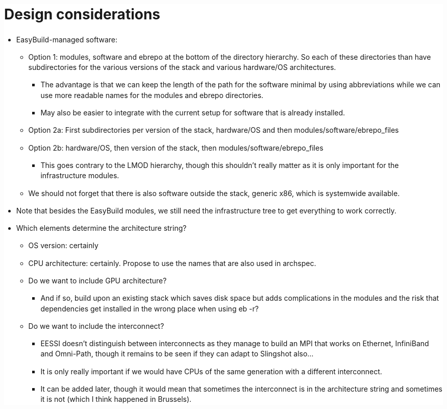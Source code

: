 # Design considerations

-   EasyBuild-managed software:

    -   Option 1: modules, software and ebrepo at the bottom of the
        directory hierarchy. So each of these directories than have
        subdirectories for the various versions of the stack and various
        hardware/OS architectures.

        -   The advantage is that we can keep the length of the path for
            the software minimal by using abbreviations while we can use
            more readable names for the modules and ebrepo directories.

        -   May also be easier to integrate with the current setup for
            software that is already installed.

    -   Option 2a: First subdirectories per version of the stack,
        hardware/OS and then modules/software/ebrepo_files

    -   Option 2b: hardware/OS, then version of the stack, then
        modules/software/ebrepo_files

        -   This goes contrary to the LMOD hierarchy, though this
            shouldn’t really matter as it is only important for the
            infrastructure modules.

    -   We should not forget that there is also software outside the
        stack, generic x86, which is systemwide available.

-   Note that besides the EasyBuild modules, we still need the
    infrastructure tree to get everything to work correctly.

-   Which elements determine the architecture string?

    -   OS version: certainly

    -   CPU architecture: certainly. Propose to use the names that are
        also used in archspec.

    -   Do we want to include GPU architecture?

        -   And if so, build upon an existing stack which saves disk
            space but adds complications in the modules and the risk
            that dependencies get installed in the wrong place when
            using eb -r?

    -   Do we want to include the interconnect?

        -   EESSI doesn’t distinguish between interconnects as they
            manage to build an MPI that works on Ethernet, InfiniBand
            and Omni-Path, though it remains to be seen if they can
            adapt to Slingshot also…

        -   It is only really important if we would have CPUs of the
            same generation with a different interconnect.

        -   It can be added later, though it would mean that sometimes
            the interconnect is in the architecture string and sometimes
            it is not (which I think happened in Brussels).
